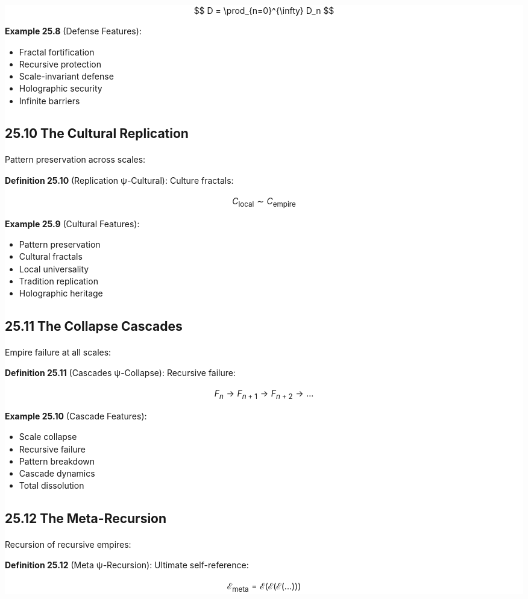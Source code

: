 $$
D = \prod_{n=0}^{\infty} D_n
$$

**Example 25.8** (Defense Features):

- Fractal fortification
- Recursive protection
- Scale-invariant defense
- Holographic security
- Infinite barriers

## 25.10 The Cultural Replication

Pattern preservation across scales:

**Definition 25.10** (Replication ψ-Cultural): Culture fractals:

$$
C_{\text{local}} \sim C_{\text{empire}}
$$

**Example 25.9** (Cultural Features):

- Pattern preservation
- Cultural fractals
- Local universality
- Tradition replication
- Holographic heritage

## 25.11 The Collapse Cascades

Empire failure at all scales:

**Definition 25.11** (Cascades ψ-Collapse): Recursive failure:

$$
F_n \rightarrow F_{n+1} \rightarrow F_{n+2} \rightarrow ...
$$

**Example 25.10** (Cascade Features):

- Scale collapse
- Recursive failure
- Pattern breakdown
- Cascade dynamics
- Total dissolution

## 25.12 The Meta-Recursion

Recursion of recursive empires:

**Definition 25.12** (Meta ψ-Recursion): Ultimate self-reference:

$$
\mathcal{E}_{\text{meta}} = \mathcal{E}(\mathcal{E}(\mathcal{E}(...)))
$$

